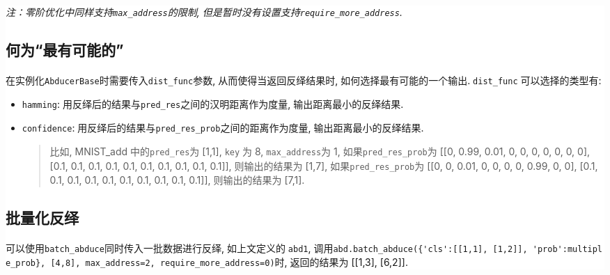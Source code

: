  _注：零阶优化中同样支持`max_address`的限制, 但是暂时没有设置支持`require_more_address`._

## 何为“最有可能的”

在实例化`AbducerBase`时需要传入`dist_func`参数, 从而使得当返回反绎结果时, 如何选择最有可能的一个输出. `dist_func` 可以选择的类型有:

- `hamming`: 用反绎后的结果与`pred_res`之间的汉明距离作为度量, 输出距离最小的反绎结果.
- `confidence`: 用反绎后的结果与`pred_res_prob`之间的距离作为度量, 输出距离最小的反绎结果.
  
  > 比如, MNIST_add 中的`pred_res`为 [1,1], `key` 为 8, `max_address`为 1, 如果`pred_res_prob`为 [[0, 0.99, 0.01, 0, 0, 0, 0, 0, 0, 0], [0.1, 0.1, 0.1, 0.1, 0.1, 0.1, 0.1, 0.1, 0.1, 0.1]], 则输出的结果为 [1,7], 如果`pred_res_prob`为 [[0, 0, 0.01, 0, 0, 0, 0, 0.99, 0, 0], [0.1, 0.1, 0.1, 0.1, 0.1, 0.1, 0.1, 0.1, 0.1, 0.1]], 则输出的结果为 [7,1].

## 批量化反绎

可以使用`batch_abduce`同时传入一批数据进行反绎, 如上文定义的 `abd1`, 调用`abd.batch_abduce({'cls':[[1,1], [1,2]], 'prob':multiple_prob}, [4,8], max_address=2, require_more_address=0)`时, 返回的结果为 [[1,3], [6,2]].
